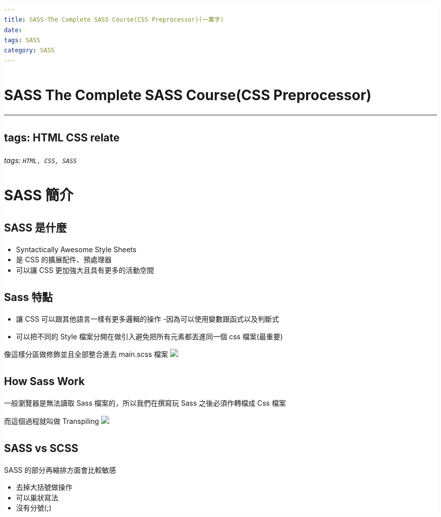 ```yaml
---
title: SASS-The Complete SASS Course(CSS Preprocessor)(一萬字)
date:
tags: SASS
category: SASS
---
```


# SASS The Complete SASS Course(CSS Preprocessor)

---

## tags: HTML CSS relate

###### tags: `HTML, CSS, SASS`

# SASS 簡介

## SASS 是什麼

- Syntactically Awesome Style Sheets
- 是 CSS 的擴展配件、預處理器
- 可以讓 CSS 更加強大且具有更多的活動空間

## Sass 特點

- 讓 CSS 可以跟其他語言一樣有更多邏輯的操作 -因為可以使用變數跟函式以及判斷式

- 可以把不同的 Style 檔案分開在做引入避免把所有元素都丟進同一個 css 檔案(最重要)

像這樣分區做修飾並且全部整合進去 main.scss 檔案
![](https://i.imgur.com/sOhNmax.png)

## How Sass Work

一般瀏覽器是無法讀取 Sass 檔案的，所以我們在撰寫玩 Sass 之後必須作轉檔成 Css 檔案

而這個過程就叫做 Transpiling
![](https://i.imgur.com/KfgAlO6.png)

## SASS vs SCSS

SASS 的部分再縮排方面會比較敏感

- 去掉大括號做操作
- 可以巢狀寫法
- 沒有分號(;)
